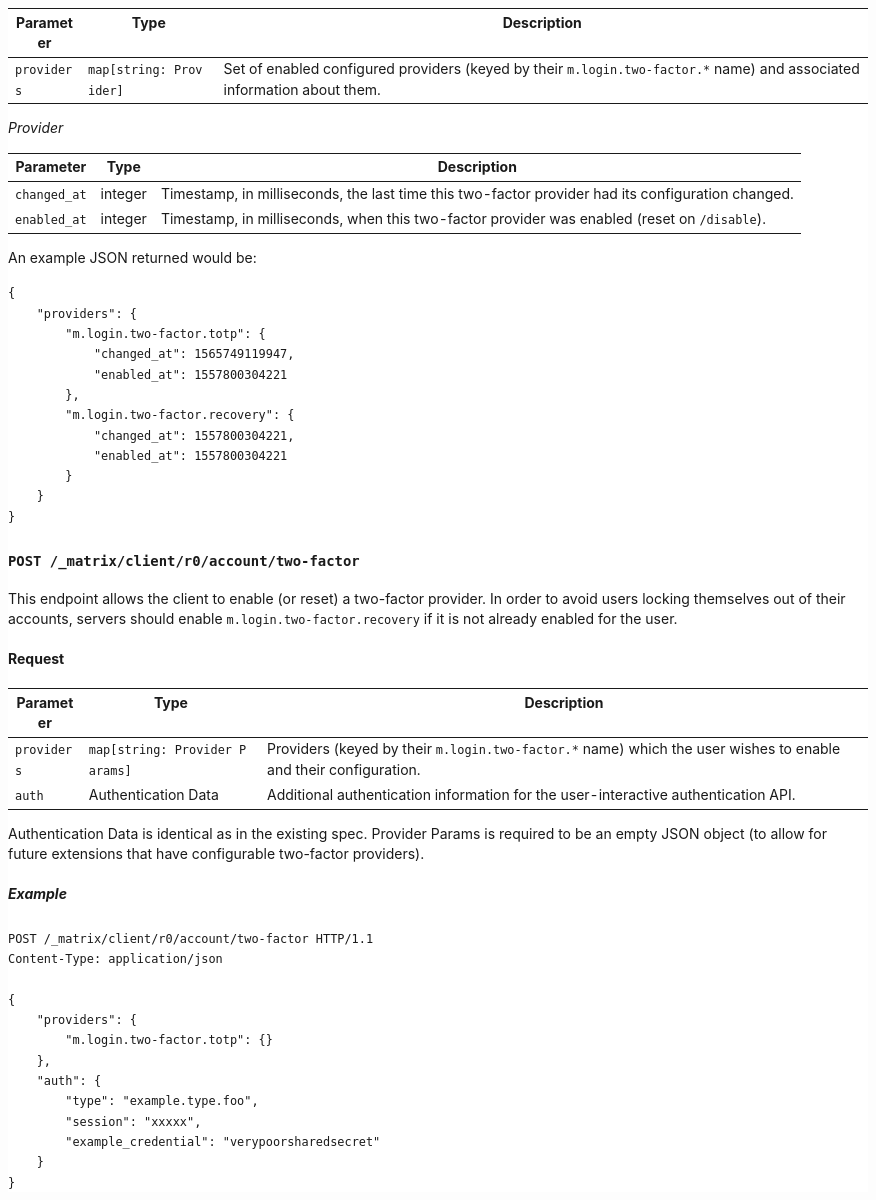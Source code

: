 | Parameter   | Type                    | Description                                                                                                             |
| ----------- | ----------------------- | ----------------------------------------------------------------------------------------------------------------------- |
| `providers` | `map[string: Provider]` | Set of enabled configured providers (keyed by their `m.login.two-factor.*` name) and associated information about them. |

*Provider*

| Parameter    | Type    | Description                                                                                       |
| ------------ | ------- | ------------------------------------------------------------------------------------------------- |
| `changed_at` | integer | Timestamp, in milliseconds, the last time this two-factor provider had its configuration changed. |
| `enabled_at` | integer | Timestamp, in milliseconds, when this two-factor provider was enabled (reset on `/disable`).      |

An example JSON returned would be:

```
{
	"providers": {
		"m.login.two-factor.totp": {
			"changed_at": 1565749119947,
			"enabled_at": 1557800304221
		},
		"m.login.two-factor.recovery": {
			"changed_at": 1557800304221,
			"enabled_at": 1557800304221
		}
	}
}
```

### `POST /_matrix/client/r0/account/two-factor`

This endpoint allows the client to enable (or reset) a two-factor provider. In
order to avoid users locking themselves out of their accounts, servers should
enable `m.login.two-factor.recovery` if it is not already enabled for the user.

#### Request

| Parameter   | Type                           | Description                                                                                                     |
| ----------- | ------------------------------ | --------------------------------------------------------------------------------------------------------------- |
| `providers` | `map[string: Provider Params]` | Providers (keyed by their `m.login.two-factor.*` name) which the user wishes to enable and their configuration. |
| `auth`      | Authentication Data            | Additional authentication information for the user-interactive authentication API.                              |

Authentication Data is identical as in the existing spec. Provider Params is
required to be an empty JSON object (to allow for future extensions that have
configurable two-factor providers).

##### Example

```
POST /_matrix/client/r0/account/two-factor HTTP/1.1
Content-Type: application/json

{
	"providers": {
		"m.login.two-factor.totp": {}
	},
	"auth": {
		"type": "example.type.foo",
		"session": "xxxxx",
		"example_credential": "verypoorsharedsecret"
	}
}
```


[issue1997]: https://github.com/matrix-org/matrix-doc/issues/1997
[msc1219]: https://github.com/matrix-org/matrix-doc/issues/1219
[msc1756]: https://github.com/matrix-org/matrix-doc/pull/1756
[rfc6238]: https://tools.ietf.org/html/rfc6238
[rfc6238]: https://tools.ietf.org/html/rfc6238